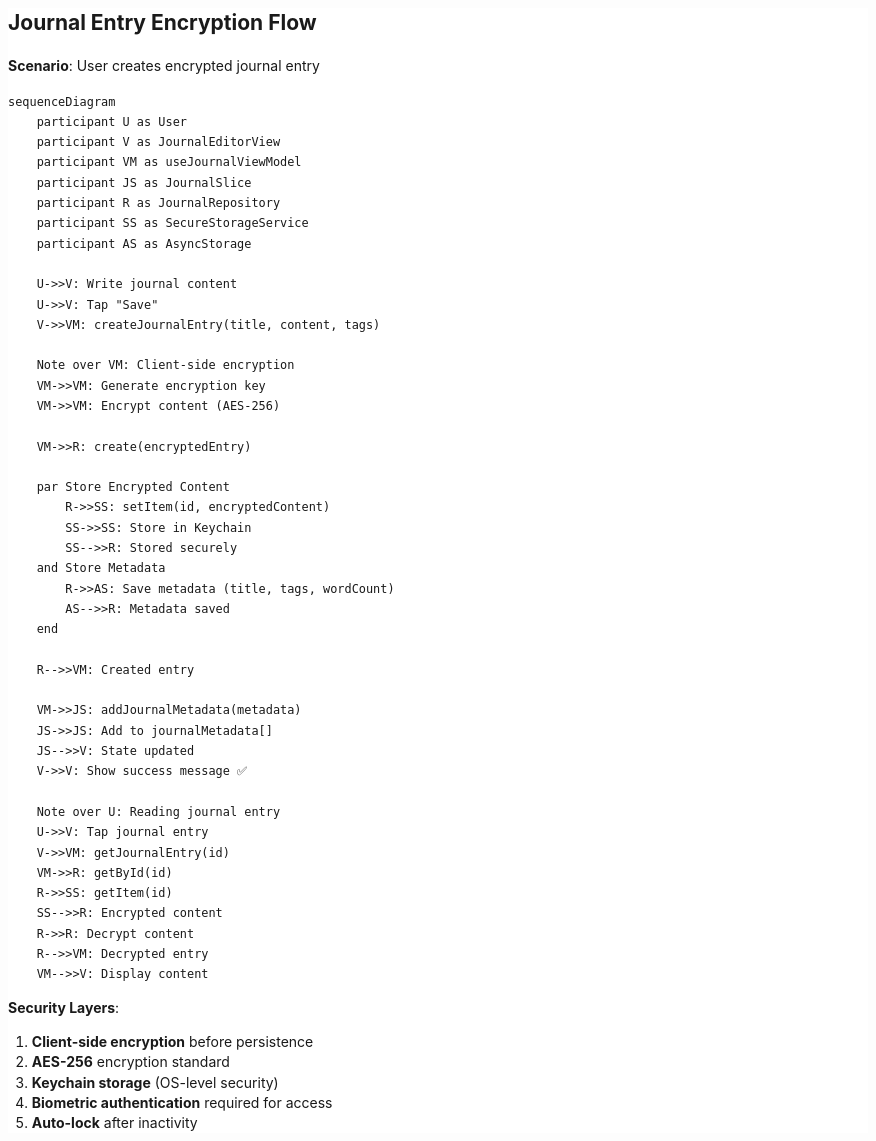 ## Journal Entry Encryption Flow

**Scenario**: User creates encrypted journal entry

```mermaid
sequenceDiagram
    participant U as User
    participant V as JournalEditorView
    participant VM as useJournalViewModel
    participant JS as JournalSlice
    participant R as JournalRepository
    participant SS as SecureStorageService
    participant AS as AsyncStorage

    U->>V: Write journal content
    U->>V: Tap "Save"
    V->>VM: createJournalEntry(title, content, tags)

    Note over VM: Client-side encryption
    VM->>VM: Generate encryption key
    VM->>VM: Encrypt content (AES-256)

    VM->>R: create(encryptedEntry)

    par Store Encrypted Content
        R->>SS: setItem(id, encryptedContent)
        SS->>SS: Store in Keychain
        SS-->>R: Stored securely
    and Store Metadata
        R->>AS: Save metadata (title, tags, wordCount)
        AS-->>R: Metadata saved
    end

    R-->>VM: Created entry

    VM->>JS: addJournalMetadata(metadata)
    JS->>JS: Add to journalMetadata[]
    JS-->>V: State updated
    V->>V: Show success message ✅

    Note over U: Reading journal entry
    U->>V: Tap journal entry
    V->>VM: getJournalEntry(id)
    VM->>R: getById(id)
    R->>SS: getItem(id)
    SS-->>R: Encrypted content
    R->>R: Decrypt content
    R-->>VM: Decrypted entry
    VM-->>V: Display content
```

**Security Layers**:
1. **Client-side encryption** before persistence
2. **AES-256** encryption standard
3. **Keychain storage** (OS-level security)
4. **Biometric authentication** required for access
5. **Auto-lock** after inactivity
